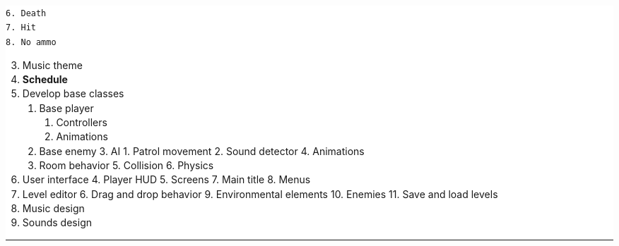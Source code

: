     6. Death
    7. Hit
    8. No ammo
3. Music theme
7. **Schedule**
1. Develop base classes
    1. Base player
        1. Controllers
        2. Animations
    2. Base enemy
        3. AI
            1. Patrol movement
            2. Sound detector
        4. Animations
    3. Room behavior
        5. Collision
        6. Physics 
2. User interface
    4. Player HUD
    5. Screens
        7. Main title
        8. Menus
3. Level editor
    6. Drag and drop behavior
        9. Environmental elements
        10. Enemies
        11. Save and load levels
4. Music design 
5. Sounds design

** **
